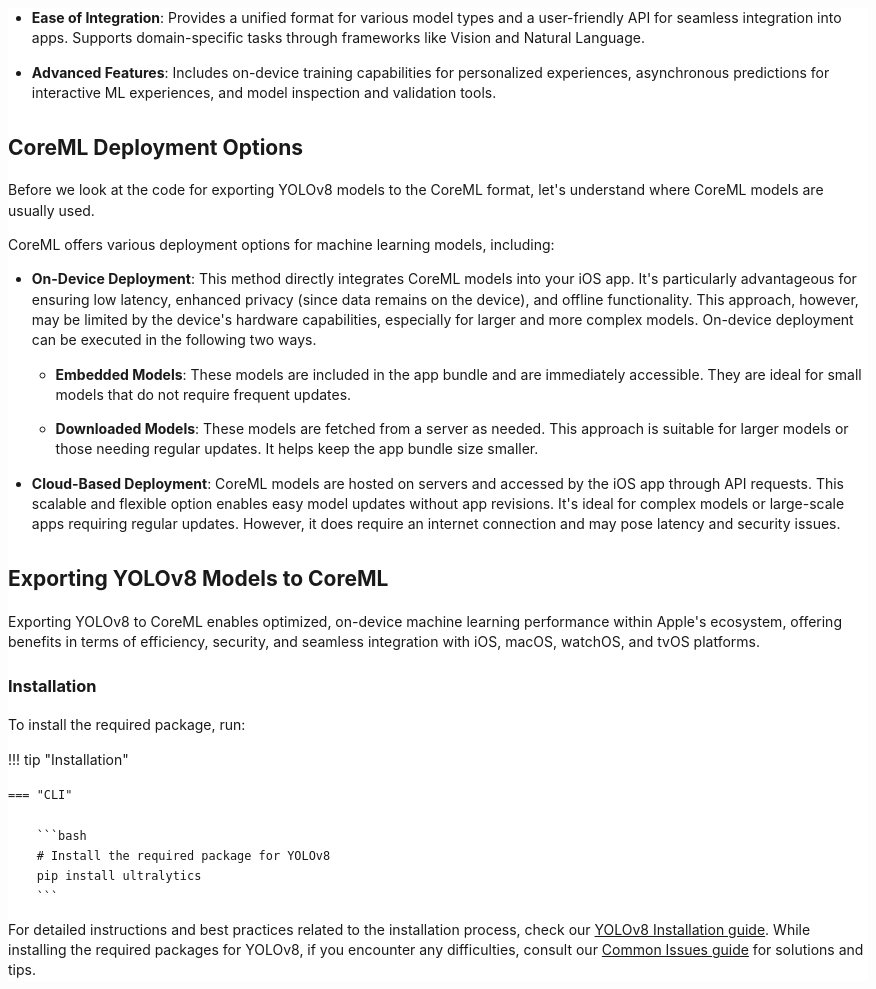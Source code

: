 - **Ease of Integration**: Provides a unified format for various model types and a user-friendly API for seamless integration into apps. Supports domain-specific tasks through frameworks like Vision and Natural Language.

- **Advanced Features**: Includes on-device training capabilities for personalized experiences, asynchronous predictions for interactive ML experiences, and model inspection and validation tools.

## CoreML Deployment Options

Before we look at the code for exporting YOLOv8 models to the CoreML format, let's understand where CoreML models are usually used.

CoreML offers various deployment options for machine learning models, including:

- **On-Device Deployment**: This method directly integrates CoreML models into your iOS app. It's particularly advantageous for ensuring low latency, enhanced privacy (since data remains on the device), and offline functionality. This approach, however, may be limited by the device's hardware capabilities, especially for larger and more complex models. On-device deployment can be executed in the following two ways.

    - **Embedded Models**: These models are included in the app bundle and are immediately accessible. They are ideal for small models that do not require frequent updates.

    - **Downloaded Models**: These models are fetched from a server as needed. This approach is suitable for larger models or those needing regular updates. It helps keep the app bundle size smaller.

- **Cloud-Based Deployment**: CoreML models are hosted on servers and accessed by the iOS app through API requests. This scalable and flexible option enables easy model updates without app revisions. It's ideal for complex models or large-scale apps requiring regular updates. However, it does require an internet connection and may pose latency and security issues.

## Exporting YOLOv8 Models to CoreML

Exporting YOLOv8 to CoreML enables optimized, on-device machine learning performance within Apple's ecosystem, offering benefits in terms of efficiency, security, and seamless integration with iOS, macOS, watchOS, and tvOS platforms.

### Installation

To install the required package, run:

!!! tip "Installation"

    === "CLI"

        ```bash
        # Install the required package for YOLOv8
        pip install ultralytics
        ```

For detailed instructions and best practices related to the installation process, check our [YOLOv8 Installation guide](../quickstart.md). While installing the required packages for YOLOv8, if you encounter any difficulties, consult our [Common Issues guide](../guides/yolo-common-issues.md) for solutions and tips.
